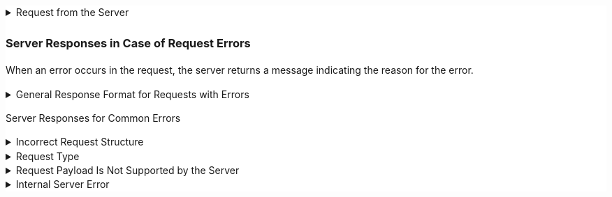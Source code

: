 <details><summary markdown="span">Request from the Server</summary></details>

### Server Responses in Case of Request Errors

When an error occurs in the request, the server returns a message indicating the reason for the error.

<details><summary markdown="span">General Response Format for Requests with Errors</summary></details>

Server Responses for Common Errors

<details><summary markdown="span">Incorrect Request Structure</summary></details>

<details><summary markdown="span">Request Type </summary></details>

<details><summary markdown="span">Request Payload Is Not Supported by the Server</summary></details>

<details><summary markdown="span">Internal Server Error</summary></details>
